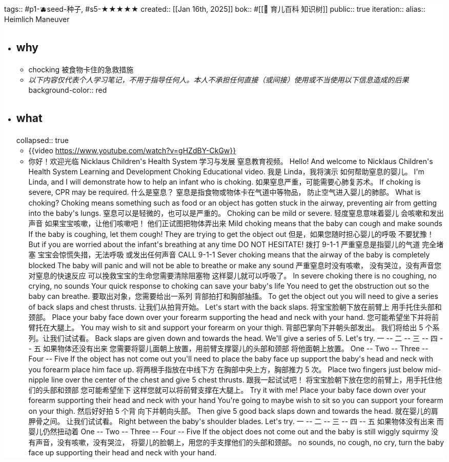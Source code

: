 tags:: #p1-🫐seed-种子, #s5-★★★★★ 
created:: [[Jan 16th, 2025]] 
bok:: #[[🎋 育儿百科 知识树]]
public:: true
iteration::
alias:: Heimlich Maneuver

- ## why
	- chocking 被食物卡住的急救措施
	- *以下内容仅代表个人学习笔记，不用于指导任何人。本人不承担任何直接（或间接）使用或不当使用以下信息造成的后果*
	  background-color:: red
- ## what
  collapsed:: true
	- {{video https://www.youtube.com/watch?v=gHZdBY-CkGw}}
	- 你好！欢迎光临 Nicklaus Children's Health System 学习与发展 窒息教育视频。
	  Hello! And welcome to Nicklaus Children's Health System Learning and Development Choking Educational video.
	  我是 Linda，我将演示 如何帮助窒息的婴儿。
	  I'm Linda, and I will demonstrate how to help an infant who is choking.
	  如果窒息严重，可能需要心肺复苏术。
	  If choking is severe, CPR may be required.
	  什么是窒息？ 窒息是指食物或物体卡在气道中等物品， 防止空气进入婴儿的肺部。
	  What is choking? Choking means something such as food or an object has gotten stuck in the airway, preventing air from getting into the baby's lungs.
	  窒息可以是轻微的，也可以是严重的。
	  Choking can be mild or severe.
	  轻度窒息意味着婴儿 会咳嗽和发出声音 如果宝宝咳嗽，让他们咳嗽吧！ 他们正试图把物体弄出来
	  Mild choking means that the baby can cough and make sounds If the baby is coughing, let them cough! They are trying to get the object out
	  但是，如果您随时担心婴儿的呼吸 不要犹豫！
	  But if you are worried about the infant's breathing at any time DO NOT HESITATE!
	  拨打 9-1-1 严重窒息是指婴儿的气道 完全堵塞 宝宝会惊慌失措，无法呼吸 或发出任何声音
	  CALL 9-1-1 Sever choking means that the airway of the baby is completely blocked The baby will panic and will not be able to breathe or make any sound
	  严重窒息时没有咳嗽， 没有哭泣，没有声音您对窒息的快速反应 可以挽救宝宝的生命您需要清除阻塞物 这样婴儿就可以呼吸了。
	  In severe choking there is no coughing, no crying, no sounds Your quick response to choking can save your baby's life You need to get the obstruction out so the baby can breathe.
	  要取出对象，您需要给出一系列 背部拍打和胸部抽搐。
	  To get the object out you will need to give a series of back slaps and chest thrusts.
	  让我们从拍背开始。
	  Let's start with the back slaps.
	  将宝宝脸朝下放在前臂上 用手托住头部和颈部。
	  Place your baby face down over your forearm supporting the head and neck with your hand.
	  您可能希望坐下并将前臂托在大腿上。
	  You may wish to sit and support your forearm on your thigh.
	  背部巴掌向下并朝头部发出。 我们将给出 5 个系列。让我们试试看。
	  Back slaps are given down and towards the head. We'll give a series of 5. Let's try.
	  一 -- 二 -- 三 -- 四 -- 五 如果物体还没有出来 您需要将婴儿面朝上放置，用前臂支撑婴儿的头部和颈部 将他面朝上放置。
	  One -- Two -- Three -- Four -- Five If the object has not come out you'll need to place the baby face up support the baby's head and neck with you forearm place him face up.
	  将两根手指放在中线下方 在胸部中央上方，胸部推力 5 次。
	  Place two fingers just below mid-nipple line over the center of the chest and give 5 chest thrusts.
	  跟我一起试试吧！ 将宝宝脸朝下放在您的前臂上，用手托住他们的头部和颈部 您可能希望坐下 这样您就可以将前臂支撑在大腿上。
	  Try it with me! Place your baby face down over your forearm supporting their head and neck with your hand You're going to maybe wish to sit so you can support your forearm on your thigh.
	  然后好好拍 5 个背 向下并朝向头部。
	  Then give 5 good back slaps down and towards the head.
	  就在婴儿的肩胛骨之间。 让我们试试看。
	  Right between the baby's shoulder blades. Let's try.
	  一 -- 二 -- 三 -- 四 -- 五 如果物体没有出来 而婴儿仍然扭动着
	  One -- Two -- Three -- Four -- Five If the object does not come out and the baby is still wiggly squirmy
	  没有声音，没有咳嗽，没有哭泣， 将婴儿的脸朝上，用您的手支撑他们的头部和颈部。
	  no sounds, no cough, no cry, turn the baby face up supporting their head and neck with your hand.